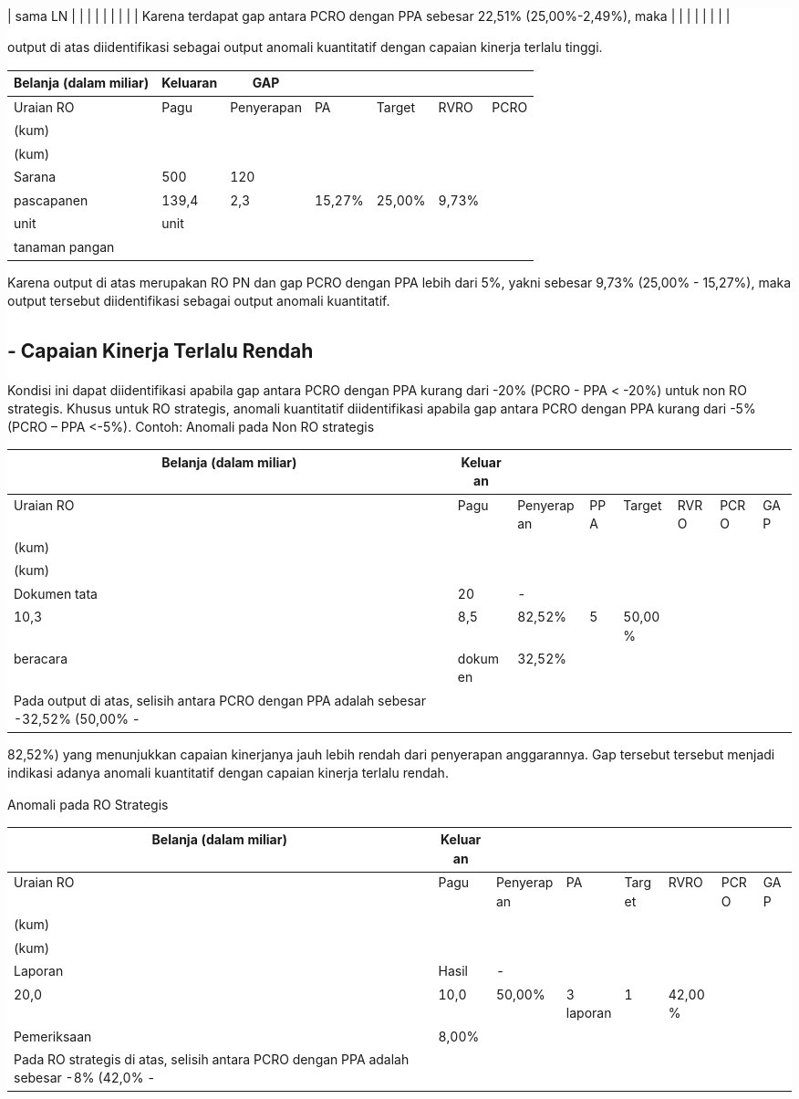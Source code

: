 | sama LN                                                                        |            |            |    |        |      |      |     |
| Karena terdapat gap antara PCRO dengan PPA sebesar 22,51% (25,00%-2,49%), maka |            |            |    |        |      |      |     |

output di atas diidentifikasi sebagai output anomali kuantitatif dengan capaian kinerja terlalu tinggi.

| Belanja (dalam miliar)   | Keluaran   | GAP        |        |        |       |      |
|--------------------------|------------|------------|--------|--------|-------|------|
| Uraian RO                | Pagu       | Penyerapan | PA     | Target | RVRO  | PCRO |
| (kum)                    |            |            |        |        |       |      |
| (kum)                    |            |            |        |        |       |      |
| Sarana                   | 500        | 120        |        |        |       |      |
| pascapanen               | 139,4      | 2,3        | 15,27% | 25,00% | 9,73% |      |
| unit                     | unit       |            |        |        |       |      |
| tanaman pangan           |            |            |        |        |       |      |

Karena output di atas merupakan RO PN dan gap PCRO dengan PPA lebih dari 5%, yakni sebesar 9,73% (25,00% - 15,27%), maka output tersebut diidentifikasi sebagai output anomali kuantitatif.

## - Capaian Kinerja Terlalu Rendah

Kondisi ini dapat diidentifikasi apabila gap antara PCRO dengan PPA kurang dari -20%
(PCRO - PPA < -20%) untuk non RO strategis. Khusus untuk RO strategis, anomali kuantitatif diidentifikasi apabila gap antara PCRO dengan PPA kurang dari -5% (PCRO –
PPA <-5%). Contoh: Anomali pada Non RO strategis

| Belanja (dalam miliar)                                                               | Keluaran   |            |     |        |      |      |     |
|--------------------------------------------------------------------------------------|------------|------------|-----|--------|------|------|-----|
| Uraian RO                                                                            | Pagu       | Penyerapan | PPA | Target | RVRO | PCRO | GAP |
| (kum)                                                                                |            |            |     |        |      |      |     |
| (kum)                                                                                |            |            |     |        |      |      |     |
| Dokumen tata                                                                         | 20         | -          |     |        |      |      |     |
| 10,3                                                                                 | 8,5        | 82,52%     | 5   | 50,00% |      |      |     |
| beracara                                                                             | dokumen    | 32,52%     |     |        |      |      |     |
| Pada output di atas, selisih antara PCRO dengan PPA adalah sebesar -32,52% (50,00% - |            |            |     |        |      |      |     |

82,52%) yang menunjukkan capaian kinerjanya jauh lebih rendah dari penyerapan anggarannya. Gap tersebut tersebut menjadi indikasi adanya anomali kuantitatif dengan capaian kinerja terlalu rendah.

Anomali pada RO Strategis

| Belanja (dalam miliar)                                                                | Keluaran   |            |           |        |        |      |     |
|---------------------------------------------------------------------------------------|------------|------------|-----------|--------|--------|------|-----|
| Uraian RO                                                                             | Pagu       | Penyerapan | PA        | Target | RVRO   | PCRO | GAP |
| (kum)                                                                                 |            |            |           |        |        |      |     |
| (kum)                                                                                 |            |            |           |        |        |      |     |
| Laporan                                                                               | Hasil      | -          |           |        |        |      |     |
| 20,0                                                                                  | 10,0       | 50,00%     | 3 laporan | 1      | 42,00% |      |     |
| Pemeriksaan                                                                           | 8,00%      |            |           |        |        |      |     |
| Pada RO strategis di atas, selisih antara PCRO dengan PPA adalah sebesar -8% (42,0% - |            |            |           |        |        |      |     |
